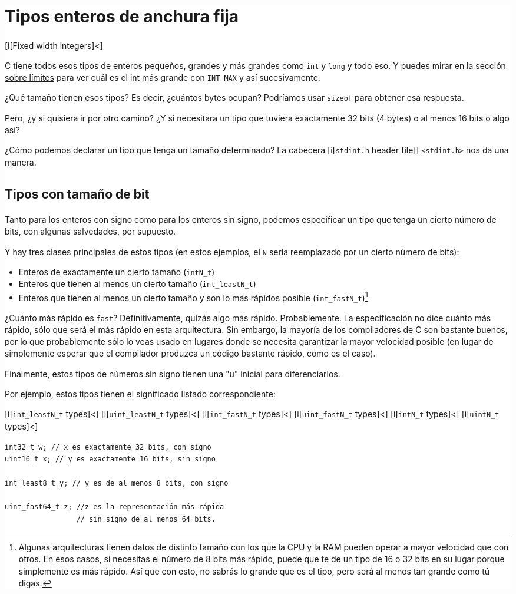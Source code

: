 

# Tipos enteros de anchura fija

[i[Fixed width integers]<]

C tiene todos esos tipos de enteros pequeños, grandes y más grandes como `int` y `long` y todo eso. Y puedes mirar en [la sección sobre límites](#limits-macros) para ver cuál es el int más grande con `INT_MAX` y así sucesivamente.

¿Qué tamaño tienen esos tipos? Es decir, ¿cuántos bytes ocupan? Podríamos usar `sizeof` para obtener esa respuesta.

Pero, ¿y si quisiera ir por otro camino? ¿Y si necesitara un tipo que tuviera exactamente 32 bits (4 bytes) o al menos 16 bits o algo así?

¿Cómo podemos declarar un tipo que tenga un tamaño determinado?
La cabecera [i[`stdint.h` header file]] `<stdint.h>` nos da una manera.

## Tipos con tamaño de bit

Tanto para los enteros con signo como para los enteros sin signo, podemos especificar un tipo que tenga un cierto número de bits, con algunas salvedades, por supuesto.

Y hay tres clases principales de estos tipos (en estos ejemplos, el `N` sería reemplazado por un cierto número de bits):

* Enteros de exactamente un cierto tamaño (`intN_t`)
* Enteros que tienen al menos un cierto tamaño (`int_leastN_t`)
* Enteros que tienen al menos un cierto tamaño y son lo más rápidos posible (`int_fastN_t`)[^4582]

[^4582]: Algunas arquitecturas tienen datos de distinto tamaño con los que la CPU y la RAM pueden operar a mayor velocidad que con otros. En esos casos, si necesitas el número de 8 bits más rápido, puede que te de un tipo de 16 o 32 bits en su lugar porque simplemente es más rápido. Así que con esto, no sabrás lo grande que es el tipo, pero será al menos tan grande como tú digas.

¿Cuánto más rápido es `fast`? Definitivamente, quizás algo más rápido. Probablemente. La especificación no dice cuánto más rápido, sólo que será el más rápido en esta arquitectura. Sin embargo, la mayoría de los compiladores de C son bastante buenos, por lo que probablemente sólo lo veas usado en lugares donde se necesita garantizar la mayor velocidad posible (en lugar de simplemente esperar que el compilador produzca un código bastante rápido, como es el caso).

Finalmente, estos tipos de números sin signo tienen una "u" inicial para diferenciarlos.

Por ejemplo, estos tipos tienen el significado listado correspondiente:

[i[`int_leastN_t` types]<]
[i[`uint_leastN_t` types]<]
[i[`int_fastN_t` types]<]
[i[`uint_fastN_t` types]<]
[i[`intN_t` types]<]
[i[`uintN_t` types]<]

``` {.c}
int32_t w; // x es exactamente 32 bits, con signo
uint16_t x; // y es exactamente 16 bits, sin signo

int_least8_t y; // y es de al menos 8 bits, con signo

uint_fast64_t z; //z es la representación más rápida
                 // sin signo de al menos 64 bits.
```
